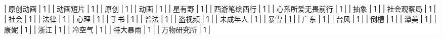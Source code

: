 | 原创动画 | 1 |
| 动画短片 | 1 |
| 原创 | 1 |
| 动画 | 1 |
| 星有野 | 1 |
| 西游笔绘西行 | 1 |
| 心系所爱无畏前行 | 1 |
| 抽象 | 1 |
| 社会观察局 | 1 |
| 社会 | 1 |
| 法律 | 1 |
| 心理 | 1 |
| 手书 | 1 |
| 普法 | 1 |
| 盗视频 | 1 |
| 未成年人 | 1 |
| 暴雪 | 1 |
| 广东 | 1 |
| 台风 | 1 |
| 倒槽 | 1 |
| 潭美 | 1 |
| 康妮 | 1 |
| 浙江 | 1 |
| 冷空气 | 1 |
| 特大暴雨 | 1 |
| 万物研究所 | 1 |
